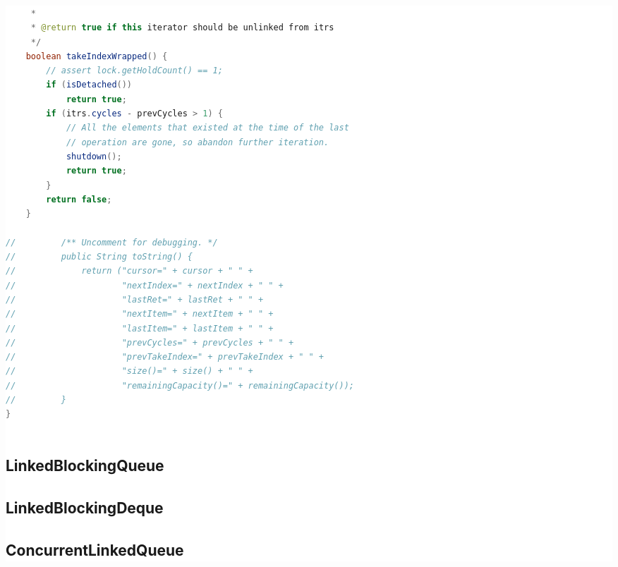 ```java
     *
     * @return true if this iterator should be unlinked from itrs
     */
    boolean takeIndexWrapped() {
        // assert lock.getHoldCount() == 1;
        if (isDetached())
            return true;
        if (itrs.cycles - prevCycles > 1) {
            // All the elements that existed at the time of the last
            // operation are gone, so abandon further iteration.
            shutdown();
            return true;
        }
        return false;
    }

//         /** Uncomment for debugging. */
//         public String toString() {
//             return ("cursor=" + cursor + " " +
//                     "nextIndex=" + nextIndex + " " +
//                     "lastRet=" + lastRet + " " +
//                     "nextItem=" + nextItem + " " +
//                     "lastItem=" + lastItem + " " +
//                     "prevCycles=" + prevCycles + " " +
//                     "prevTakeIndex=" + prevTakeIndex + " " +
//                     "size()=" + size() + " " +
//                     "remainingCapacity()=" + remainingCapacity());
//         }
}
    
```

## LinkedBlockingQueue


## LinkedBlockingDeque


## ConcurrentLinkedQueue